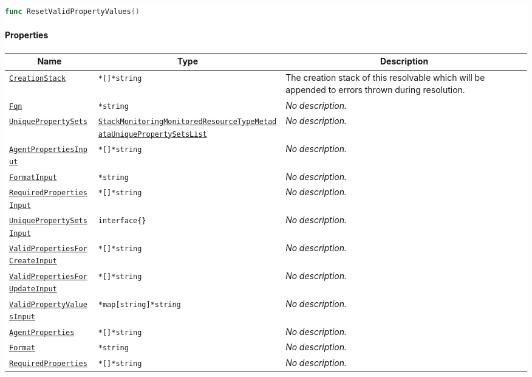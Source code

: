 ```go
func ResetValidPropertyValues()
```


#### Properties <a name="Properties" id="Properties"></a>

| **Name** | **Type** | **Description** |
| --- | --- | --- |
| <code><a href="#rhizo-co-terraform-provider-oci.stackMonitoringMonitoredResourceType.StackMonitoringMonitoredResourceTypeMetadataOutputReference.property.creationStack">CreationStack</a></code> | <code>*[]*string</code> | The creation stack of this resolvable which will be appended to errors thrown during resolution. |
| <code><a href="#rhizo-co-terraform-provider-oci.stackMonitoringMonitoredResourceType.StackMonitoringMonitoredResourceTypeMetadataOutputReference.property.fqn">Fqn</a></code> | <code>*string</code> | *No description.* |
| <code><a href="#rhizo-co-terraform-provider-oci.stackMonitoringMonitoredResourceType.StackMonitoringMonitoredResourceTypeMetadataOutputReference.property.uniquePropertySets">UniquePropertySets</a></code> | <code><a href="#rhizo-co-terraform-provider-oci.stackMonitoringMonitoredResourceType.StackMonitoringMonitoredResourceTypeMetadataUniquePropertySetsList">StackMonitoringMonitoredResourceTypeMetadataUniquePropertySetsList</a></code> | *No description.* |
| <code><a href="#rhizo-co-terraform-provider-oci.stackMonitoringMonitoredResourceType.StackMonitoringMonitoredResourceTypeMetadataOutputReference.property.agentPropertiesInput">AgentPropertiesInput</a></code> | <code>*[]*string</code> | *No description.* |
| <code><a href="#rhizo-co-terraform-provider-oci.stackMonitoringMonitoredResourceType.StackMonitoringMonitoredResourceTypeMetadataOutputReference.property.formatInput">FormatInput</a></code> | <code>*string</code> | *No description.* |
| <code><a href="#rhizo-co-terraform-provider-oci.stackMonitoringMonitoredResourceType.StackMonitoringMonitoredResourceTypeMetadataOutputReference.property.requiredPropertiesInput">RequiredPropertiesInput</a></code> | <code>*[]*string</code> | *No description.* |
| <code><a href="#rhizo-co-terraform-provider-oci.stackMonitoringMonitoredResourceType.StackMonitoringMonitoredResourceTypeMetadataOutputReference.property.uniquePropertySetsInput">UniquePropertySetsInput</a></code> | <code>interface{}</code> | *No description.* |
| <code><a href="#rhizo-co-terraform-provider-oci.stackMonitoringMonitoredResourceType.StackMonitoringMonitoredResourceTypeMetadataOutputReference.property.validPropertiesForCreateInput">ValidPropertiesForCreateInput</a></code> | <code>*[]*string</code> | *No description.* |
| <code><a href="#rhizo-co-terraform-provider-oci.stackMonitoringMonitoredResourceType.StackMonitoringMonitoredResourceTypeMetadataOutputReference.property.validPropertiesForUpdateInput">ValidPropertiesForUpdateInput</a></code> | <code>*[]*string</code> | *No description.* |
| <code><a href="#rhizo-co-terraform-provider-oci.stackMonitoringMonitoredResourceType.StackMonitoringMonitoredResourceTypeMetadataOutputReference.property.validPropertyValuesInput">ValidPropertyValuesInput</a></code> | <code>*map[string]*string</code> | *No description.* |
| <code><a href="#rhizo-co-terraform-provider-oci.stackMonitoringMonitoredResourceType.StackMonitoringMonitoredResourceTypeMetadataOutputReference.property.agentProperties">AgentProperties</a></code> | <code>*[]*string</code> | *No description.* |
| <code><a href="#rhizo-co-terraform-provider-oci.stackMonitoringMonitoredResourceType.StackMonitoringMonitoredResourceTypeMetadataOutputReference.property.format">Format</a></code> | <code>*string</code> | *No description.* |
| <code><a href="#rhizo-co-terraform-provider-oci.stackMonitoringMonitoredResourceType.StackMonitoringMonitoredResourceTypeMetadataOutputReference.property.requiredProperties">RequiredProperties</a></code> | <code>*[]*string</code> | *No description.* |
